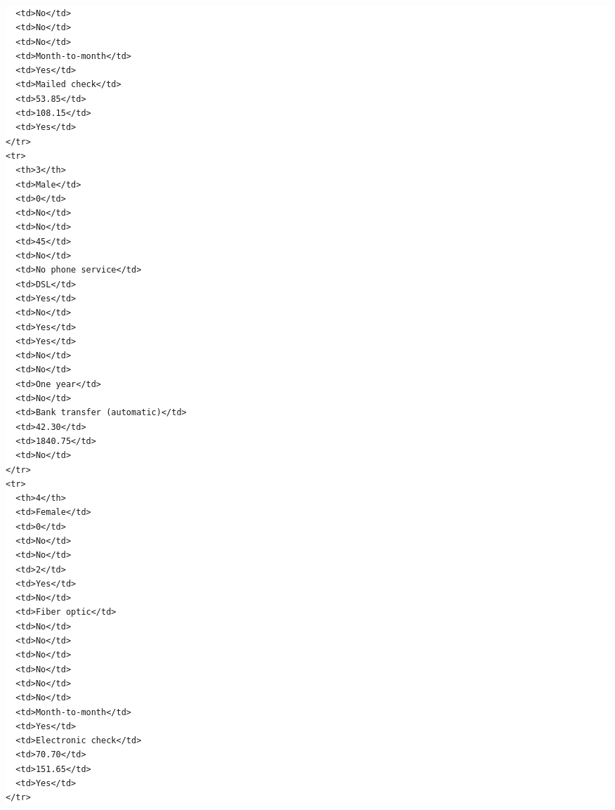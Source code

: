       <td>No</td>
      <td>No</td>
      <td>No</td>
      <td>Month-to-month</td>
      <td>Yes</td>
      <td>Mailed check</td>
      <td>53.85</td>
      <td>108.15</td>
      <td>Yes</td>
    </tr>
    <tr>
      <th>3</th>
      <td>Male</td>
      <td>0</td>
      <td>No</td>
      <td>No</td>
      <td>45</td>
      <td>No</td>
      <td>No phone service</td>
      <td>DSL</td>
      <td>Yes</td>
      <td>No</td>
      <td>Yes</td>
      <td>Yes</td>
      <td>No</td>
      <td>No</td>
      <td>One year</td>
      <td>No</td>
      <td>Bank transfer (automatic)</td>
      <td>42.30</td>
      <td>1840.75</td>
      <td>No</td>
    </tr>
    <tr>
      <th>4</th>
      <td>Female</td>
      <td>0</td>
      <td>No</td>
      <td>No</td>
      <td>2</td>
      <td>Yes</td>
      <td>No</td>
      <td>Fiber optic</td>
      <td>No</td>
      <td>No</td>
      <td>No</td>
      <td>No</td>
      <td>No</td>
      <td>No</td>
      <td>Month-to-month</td>
      <td>Yes</td>
      <td>Electronic check</td>
      <td>70.70</td>
      <td>151.65</td>
      <td>Yes</td>
    </tr>
  </tbody>
</table>
</div>
